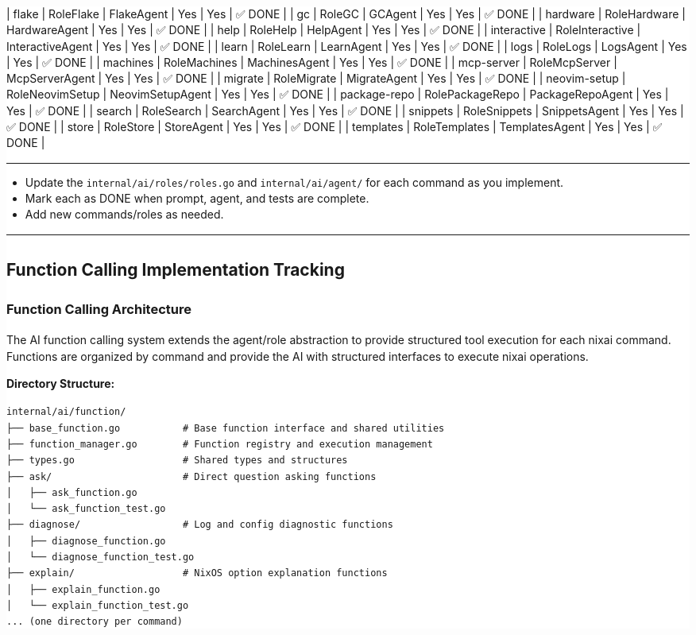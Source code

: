 | flake                | RoleFlake               | FlakeAgent           | Yes             | Yes   | ✅ DONE     |
| gc                   | RoleGC                  | GCAgent              | Yes             | Yes   | ✅ DONE     |
| hardware             | RoleHardware            | HardwareAgent        | Yes             | Yes   | ✅ DONE     |
| help                 | RoleHelp                | HelpAgent            | Yes             | Yes   | ✅ DONE     |
| interactive          | RoleInteractive         | InteractiveAgent     | Yes             | Yes   | ✅ DONE     |
| learn                | RoleLearn               | LearnAgent           | Yes             | Yes   | ✅ DONE     |
| logs                 | RoleLogs                | LogsAgent            | Yes             | Yes   | ✅ DONE     |
| machines             | RoleMachines            | MachinesAgent        | Yes             | Yes   | ✅ DONE     |
| mcp-server           | RoleMcpServer           | McpServerAgent       | Yes             | Yes   | ✅ DONE     |
| migrate              | RoleMigrate             | MigrateAgent         | Yes             | Yes   | ✅ DONE     |
| neovim-setup         | RoleNeovimSetup         | NeovimSetupAgent     | Yes             | Yes   | ✅ DONE     |
| package-repo         | RolePackageRepo         | PackageRepoAgent     | Yes             | Yes   | ✅ DONE     |
| search               | RoleSearch              | SearchAgent          | Yes             | Yes   | ✅ DONE     |
| snippets             | RoleSnippets            | SnippetsAgent        | Yes             | Yes   | ✅ DONE     |
| store                | RoleStore               | StoreAgent           | Yes             | Yes   | ✅ DONE     |
| templates            | RoleTemplates           | TemplatesAgent       | Yes             | Yes   | ✅ DONE     |

---

- Update the `internal/ai/roles/roles.go` and `internal/ai/agent/` for each command as you implement.
- Mark each as DONE when prompt, agent, and tests are complete.
- Add new commands/roles as needed.

---

## Function Calling Implementation Tracking

### Function Calling Architecture

The AI function calling system extends the agent/role abstraction to provide structured tool execution for each nixai command. Functions are organized by command and provide the AI with structured interfaces to execute nixai operations.

**Directory Structure:**

```text
internal/ai/function/
├── base_function.go           # Base function interface and shared utilities
├── function_manager.go        # Function registry and execution management
├── types.go                   # Shared types and structures
├── ask/                       # Direct question asking functions
│   ├── ask_function.go
│   └── ask_function_test.go
├── diagnose/                  # Log and config diagnostic functions
│   ├── diagnose_function.go
│   └── diagnose_function_test.go
├── explain/                   # NixOS option explanation functions
│   ├── explain_function.go
│   └── explain_function_test.go
... (one directory per command)
```
